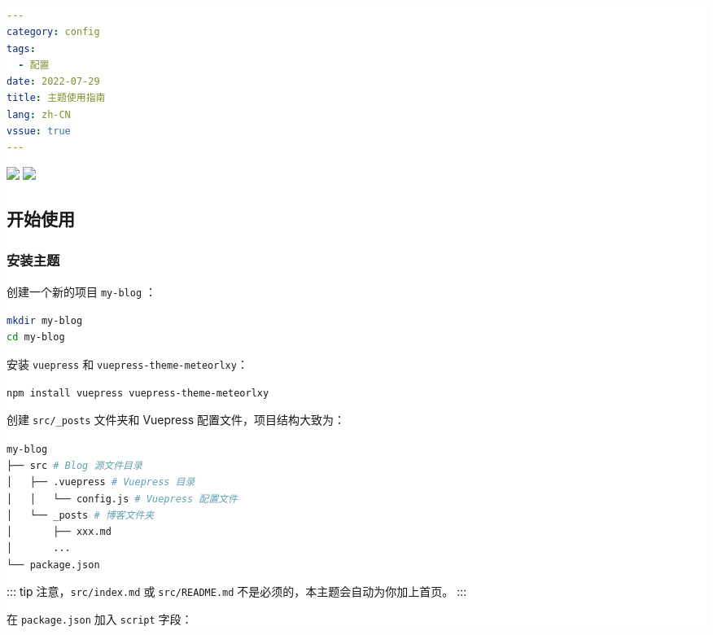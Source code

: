 ```yaml
---
category: config
tags:
  - 配置
date: 2022-07-29
title: 主题使用指南
lang: zh-CN
vssue: true
---
```



![](https://img.shields.io/npm/v/vuepress-theme-meteorlxy.svg?style=flat)
![](https://img.shields.io/github/license/meteorlxy/vuepress-theme-meteorlxy.svg?style=flat)




<TOC />

## 开始使用

### 安装主题

创建一个新的项目 `my-blog` ：

```sh
mkdir my-blog
cd my-blog
```

安装 `vuepress` 和 `vuepress-theme-meteorlxy`：

```sh
npm install vuepress vuepress-theme-meteorlxy
```

创建 `src/_posts` 文件夹和 Vuepress 配置文件，项目结构大致为：

```sh
my-blog
├── src # Blog 源文件目录
│   ├── .vuepress # Vuepress 目录
│   │   └── config.js # Vuepress 配置文件
│   └── _posts # 博客文件夹
│       ├── xxx.md
│       ...
└── package.json
```

::: tip
注意，`src/index.md` 或 `src/README.md` 不是必须的，本主题会自动为你加上首页。
:::

在 `package.json` 加入 `script` 字段：
